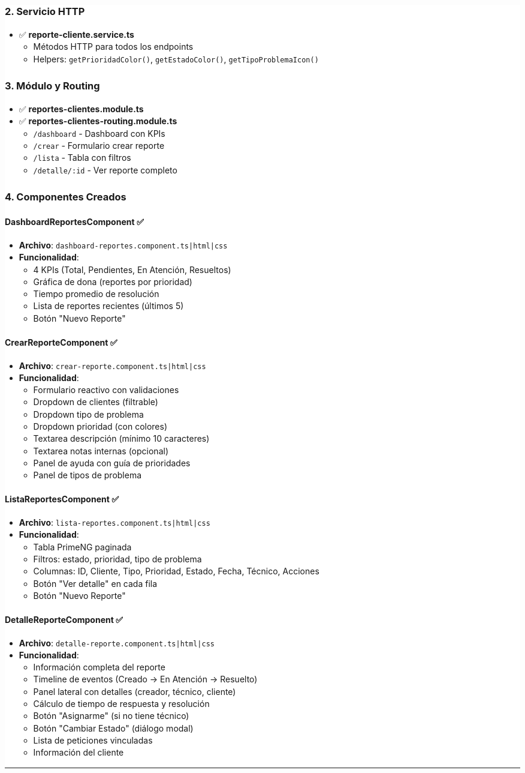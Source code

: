 ### 2. Servicio HTTP
- ✅ **reporte-cliente.service.ts**
  - Métodos HTTP para todos los endpoints
  - Helpers: `getPrioridadColor()`, `getEstadoColor()`, `getTipoProblemaIcon()`

### 3. Módulo y Routing
- ✅ **reportes-clientes.module.ts**
- ✅ **reportes-clientes-routing.module.ts**
  - `/dashboard` - Dashboard con KPIs
  - `/crear` - Formulario crear reporte
  - `/lista` - Tabla con filtros
  - `/detalle/:id` - Ver reporte completo

### 4. Componentes Creados

#### DashboardReportesComponent ✅
- **Archivo**: `dashboard-reportes.component.ts|html|css`
- **Funcionalidad**:
  - 4 KPIs (Total, Pendientes, En Atención, Resueltos)
  - Gráfica de dona (reportes por prioridad)
  - Tiempo promedio de resolución
  - Lista de reportes recientes (últimos 5)
  - Botón "Nuevo Reporte"

#### CrearReporteComponent ✅
- **Archivo**: `crear-reporte.component.ts|html|css`
- **Funcionalidad**:
  - Formulario reactivo con validaciones
  - Dropdown de clientes (filtrable)
  - Dropdown tipo de problema
  - Dropdown prioridad (con colores)
  - Textarea descripción (mínimo 10 caracteres)
  - Textarea notas internas (opcional)
  - Panel de ayuda con guía de prioridades
  - Panel de tipos de problema

#### ListaReportesComponent ✅
- **Archivo**: `lista-reportes.component.ts|html|css`
- **Funcionalidad**:
  - Tabla PrimeNG paginada
  - Filtros: estado, prioridad, tipo de problema
  - Columnas: ID, Cliente, Tipo, Prioridad, Estado, Fecha, Técnico, Acciones
  - Botón "Ver detalle" en cada fila
  - Botón "Nuevo Reporte"

#### DetalleReporteComponent ✅
- **Archivo**: `detalle-reporte.component.ts|html|css`
- **Funcionalidad**:
  - Información completa del reporte
  - Timeline de eventos (Creado → En Atención → Resuelto)
  - Panel lateral con detalles (creador, técnico, cliente)
  - Cálculo de tiempo de respuesta y resolución
  - Botón "Asignarme" (si no tiene técnico)
  - Botón "Cambiar Estado" (diálogo modal)
  - Lista de peticiones vinculadas
  - Información del cliente

---
